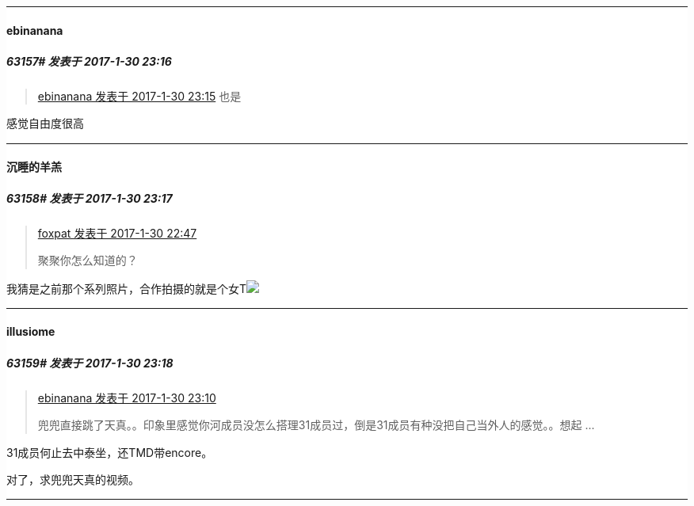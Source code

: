 





*****

####  ebinanana  
##### 63157#       发表于 2017-1-30 23:16



<blockquote><a href="httphttps://bbs.saraba1st.com/2b/forum.php?mod=redirect&amp;amp;goto=findpost&amp;amp;pid=35064255&amp;amp;ptid=1105387" target="_blank">ebinanana 发表于 2017-1-30 23:15</a>
也是</blockquote>
感觉自由度很高







*****

####  沉睡的羊羔  
##### 63158#       发表于 2017-1-30 23:17



<blockquote><a href="httphttps://bbs.saraba1st.com/2b/forum.php?mod=redirect&amp;goto=findpost&amp;pid=35064023&amp;ptid=1105387" target="_blank">foxpat 发表于 2017-1-30 22:47</a>

聚聚你怎么知道的？</blockquote>
我猜是之前那个系列照片，合作拍摄的就是个女T<img src="https://static.saraba1st.com/image/smiley/face/116.gif" referrerpolicy="no-referrer">







*****

####  illusiome  
##### 63159#       发表于 2017-1-30 23:18



<blockquote><a href="httphttps://bbs.saraba1st.com/2b/forum.php?mod=redirect&amp;goto=findpost&amp;pid=35064206&amp;ptid=1105387" target="_blank">ebinanana 发表于 2017-1-30 23:10</a>

兜兜直接跳了天真。。印象里感觉你河成员没怎么搭理31成员过，倒是31成员有种没把自己当外人的感觉。。想起 ...</blockquote>
31成员何止去中泰坐，还TMD带encore。


对了，求兜兜天真的视频。







*****
